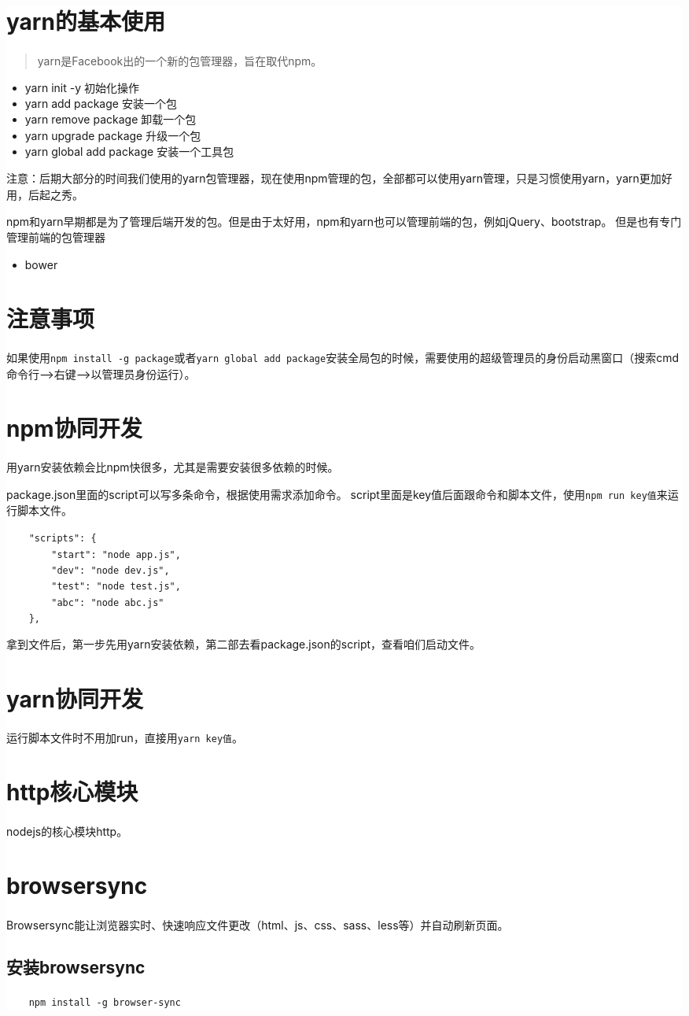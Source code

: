 # yarn的基本使用
> yarn是Facebook出的一个新的包管理器，旨在取代npm。

+ yarn init -y  初始化操作
+ yarn add package  安装一个包
+ yarn remove package  卸载一个包
+ yarn upgrade package  升级一个包
+ yarn global add package  安装一个工具包

注意：后期大部分的时间我们使用的yarn包管理器，现在使用npm管理的包，全部都可以使用yarn管理，只是习惯使用yarn，yarn更加好用，后起之秀。

npm和yarn早期都是为了管理后端开发的包。但是由于太好用，npm和yarn也可以管理前端的包，例如jQuery、bootstrap。
但是也有专门管理前端的包管理器
- bower


# 注意事项
如果使用`npm install -g package`或者`yarn global add package`安装全局包的时候，需要使用的超级管理员的身份启动黑窗口（搜索cmd命令行-->右键-->以管理员身份运行）。

# npm协同开发
用yarn安装依赖会比npm快很多，尤其是需要安装很多依赖的时候。

package.json里面的script可以写多条命令，根据使用需求添加命令。
script里面是key值后面跟命令和脚本文件，使用`npm run key值`来运行脚本文件。
```shell
    "scripts": {
        "start": "node app.js",
        "dev": "node dev.js",
        "test": "node test.js",
        "abc": "node abc.js"
    },
```

拿到文件后，第一步先用yarn安装依赖，第二部去看package.json的script，查看咱们启动文件。

# yarn协同开发
运行脚本文件时不用加run，直接用`yarn key值`。

# http核心模块
nodejs的核心模块http。

# browsersync
Browsersync能让浏览器实时、快速响应文件更改（html、js、css、sass、less等）并自动刷新页面。
## 安装browsersync
```shell
    npm install -g browser-sync
```
